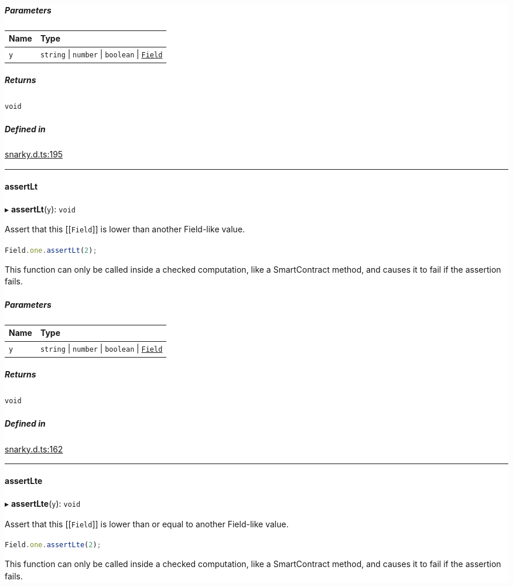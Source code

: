 ##### Parameters

| Name | Type |
| :------ | :------ |
| `y` | `string` \| `number` \| `boolean` \| [`Field`](#classesfieldmd) |

##### Returns

`void`

##### Defined in

[snarky.d.ts:195](https://github.com/o1-labs/snarkyjs/blob/7320d0b/src/snarky.d.ts#L195)

___

#### assertLt

▸ **assertLt**(`y`): `void`

Assert that this [[`Field`]] is lower than another Field-like value.

```ts
Field.one.assertLt(2);
```

This function can only be called inside a checked computation, like a
SmartContract method, and causes it to fail if the assertion fails.

##### Parameters

| Name | Type |
| :------ | :------ |
| `y` | `string` \| `number` \| `boolean` \| [`Field`](#classesfieldmd) |

##### Returns

`void`

##### Defined in

[snarky.d.ts:162](https://github.com/o1-labs/snarkyjs/blob/7320d0b/src/snarky.d.ts#L162)

___

#### assertLte

▸ **assertLte**(`y`): `void`

Assert that this [[`Field`]] is lower than or equal to another Field-like value.

```ts
Field.one.assertLte(2);
```

This function can only be called inside a checked computation, like a
SmartContract method, and causes it to fail if the assertion fails.
